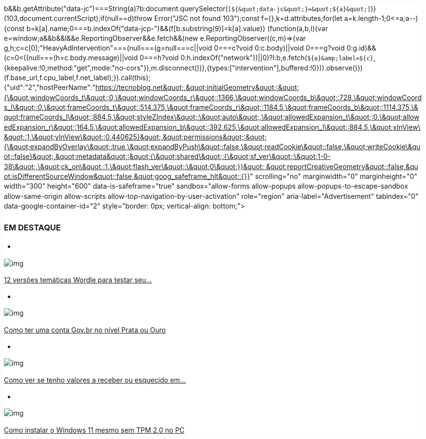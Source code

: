 b&amp;&amp;b.getAttribute(&quot;data-jc&quot;)===String(a)?b:document.querySelector(`[${&quot;data-jc&quot;}=&quot;${a}&quot;]`)}(103,document.currentScript);if(null==d)throw Error(&quot;JSC not found 103&quot;);const f={},k=d.attributes;for(let a=k.length-1;0<=a;a--){const b=k[a].name;0===b.indexOf(&quot;data-jcp-&quot;)&amp;&amp;(f[b.substring(9)]=k[a].value)} (function(a,b,l){var e=window;a&amp;&amp;b&amp;&amp;l&amp;&amp;e.ReportingObserver&amp;&amp;e.fetch&amp;&amp;(new e.ReportingObserver((c,m)=>{var g,h;c=c[0];&quot;HeavyAdIntervention&quot;===(null===(g=null===c||void 0===c?void 0:c.body)||void 0===g?void 0:g.id)&amp;&amp;(c=0<((null===(h=c.body.message)||void 0===h?void 0:h.indexOf(&quot;network&quot;))||0)?l:b,e.fetch(`${a}&amp;label=${c}`,{keepalive:!0,method:&quot;get&quot;,mode:&quot;no-cors&quot;}),m.disconnect())},{types:[&quot;intervention&quot;],buffered:!0})).observe()})(f.base_url,f.cpu_label,f.net_label);}).call(this);</script></body></html>{&quot;uid&quot;:&quot;2&quot;,&quot;hostPeerName&quot;:&quot;https://tecnoblog.net&quot;,&quot;initialGeometry&quot;:&quot;{\&quot;windowCoords_t\&quot;:0,\&quot;windowCoords_r\&quot;:1366,\&quot;windowCoords_b\&quot;:728,\&quot;windowCoords_l\&quot;:0,\&quot;frameCoords_t\&quot;:514.375,\&quot;frameCoords_r\&quot;:1184.5,\&quot;frameCoords_b\&quot;:1114.375,\&quot;frameCoords_l\&quot;:884.5,\&quot;styleZIndex\&quot;:\&quot;auto\&quot;,\&quot;allowedExpansion_t\&quot;:0,\&quot;allowedExpansion_r\&quot;:164.5,\&quot;allowedExpansion_b\&quot;:392.625,\&quot;allowedExpansion_l\&quot;:884.5,\&quot;xInView\&quot;:1,\&quot;yInView\&quot;:0.440625}&quot;,&quot;permissions&quot;:&quot;{\&quot;expandByOverlay\&quot;:true,\&quot;expandByPush\&quot;:false,\&quot;readCookie\&quot;:false,\&quot;writeCookie\&quot;:false}&quot;,&quot;metadata&quot;:&quot;{\&quot;shared\&quot;:{\&quot;sf_ver\&quot;:\&quot;1-0-38\&quot;,\&quot;ck_on\&quot;:1,\&quot;flash_ver\&quot;:\&quot;0\&quot;}}&quot;,&quot;reportCreativeGeometry&quot;:false,&quot;isDifferentSourceWindow&quot;:false,&quot;goog_safeframe_hlt&quot;:{}}" scrolling="no" marginwidth="0" marginheight="0" width="300" height="600" data-is-safeframe="true" sandbox="allow-forms allow-popups allow-popups-to-escape-sandbox allow-same-origin allow-scripts allow-top-navigation-by-user-activation" role="region" aria-label="Advertisement" tabindex="0" data-google-container-id="2" style="border: 0px; vertical-align: bottom;"></iframe>

### EM DESTAQUE

- 

  ![img](https://files.tecnoblog.net/wp-content/uploads/2022/02/wordle-no-twitter-150x84.jpeg)

  [12 versões temáticas Wordle para testar seu...](https://tecnoblog.net/responde/12-versoes-tematicas-wordle-para-testar-seu-conhecimento/)

- 

  ![img](https://files.tecnoblog.net/wp-content/uploads/2022/02/nivel-gov-br-destaque-150x84.png)

  [Como ter uma conta Gov.br no nível Prata ou Ouro](https://tecnoblog.net/responde/como-ter-uma-conta-gov-br-no-nivel-prata-ou-ouro/)

- 

  ![img](https://files.tecnoblog.net/wp-content/uploads/2020/12/dinheiro-brasileiro-joelfotos-pixabay-e1607466061468-340x191.jpg)

  [Como ver se tenho valores a receber ou esquecido em...](https://tecnoblog.net/responde/como-ver-se-tenho-valores-a-receber-ou-esquecido-em-bancos-svr/)

- 

  ![img](https://files.tecnoblog.net/wp-content/uploads/2021/07/menu-iniciar-barra-pesquisa-e1625779357804-340x191.png)

  [Como instalar o Windows 11 mesmo sem TPM 2.0 no PC](https://tecnoblog.net/responde/como-instalar-o-windows-11-mesmo-sem-tpm-2-0-no-pc/)

